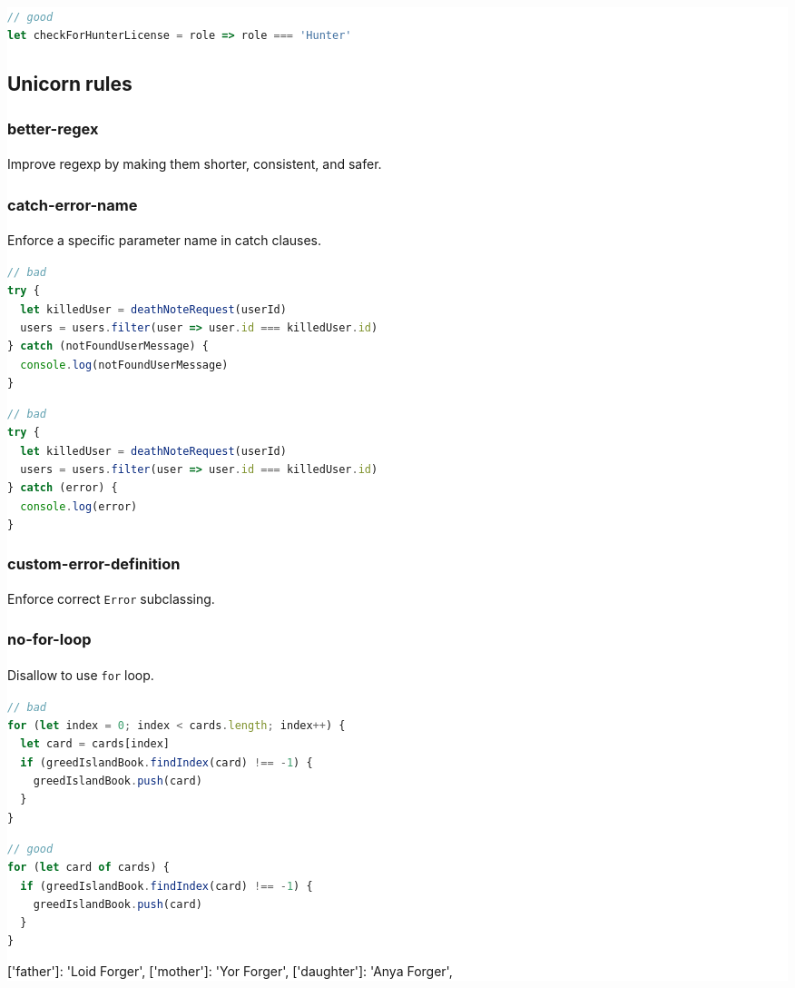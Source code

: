 ```js
// good
let checkForHunterLicense = role => role === 'Hunter'
```

## Unicorn rules

### better-regex

Improve regexp by making them shorter, consistent, and safer.

### catch-error-name

Enforce a specific parameter name in catch clauses.

```js
// bad
try {
  let killedUser = deathNoteRequest(userId)
  users = users.filter(user => user.id === killedUser.id)
} catch (notFoundUserMessage) {
  console.log(notFoundUserMessage)
}
```

```js
// bad
try {
  let killedUser = deathNoteRequest(userId)
  users = users.filter(user => user.id === killedUser.id)
} catch (error) {
  console.log(error)
}
```

### custom-error-definition

Enforce correct `Error` subclassing.

### no-for-loop

Disallow to use `for` loop.

```js
// bad
for (let index = 0; index < cards.length; index++) {
  let card = cards[index]
  if (greedIslandBook.findIndex(card) !== -1) {
    greedIslandBook.push(card)
  }
}
```

```js
// good
for (let card of cards) {
  if (greedIslandBook.findIndex(card) !== -1) {
    greedIslandBook.push(card)
  }
}
```


  ['father']: 'Loid Forger',
  ['mother']: 'Yor Forger',
  ['daughter']: 'Anya Forger',